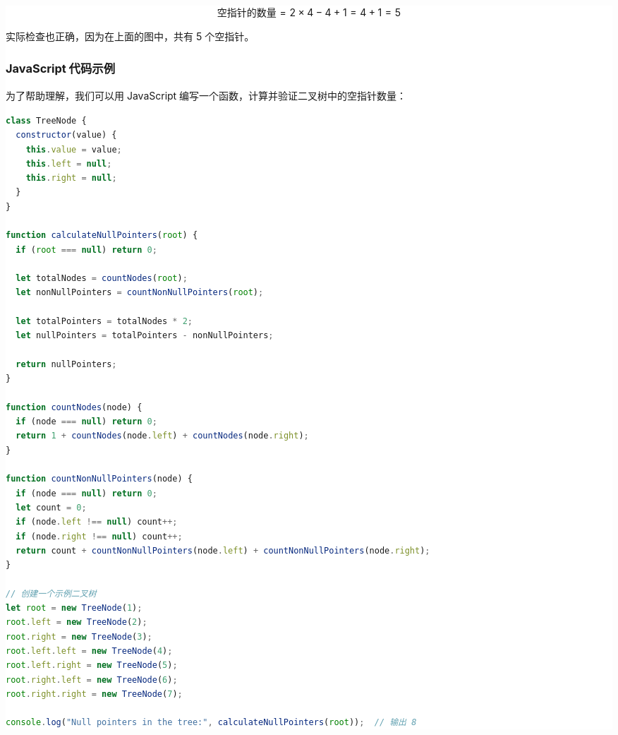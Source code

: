 $$
\text{空指针的数量} = 2 \times 4 - 4 + 1 = 4 + 1 = 5
$$

实际检查也正确，因为在上面的图中，共有 5 个空指针。

### JavaScript 代码示例

为了帮助理解，我们可以用 JavaScript 编写一个函数，计算并验证二叉树中的空指针数量：

```javascript
class TreeNode {
  constructor(value) {
    this.value = value;
    this.left = null;
    this.right = null;
  }
}

function calculateNullPointers(root) {
  if (root === null) return 0;
  
  let totalNodes = countNodes(root);
  let nonNullPointers = countNonNullPointers(root);
  
  let totalPointers = totalNodes * 2;
  let nullPointers = totalPointers - nonNullPointers;
  
  return nullPointers;
}

function countNodes(node) {
  if (node === null) return 0;
  return 1 + countNodes(node.left) + countNodes(node.right);
}

function countNonNullPointers(node) {
  if (node === null) return 0;
  let count = 0;
  if (node.left !== null) count++;
  if (node.right !== null) count++;
  return count + countNonNullPointers(node.left) + countNonNullPointers(node.right);
}

// 创建一个示例二叉树
let root = new TreeNode(1);
root.left = new TreeNode(2);
root.right = new TreeNode(3);
root.left.left = new TreeNode(4);
root.left.right = new TreeNode(5);
root.right.left = new TreeNode(6);
root.right.right = new TreeNode(7);

console.log("Null pointers in the tree:", calculateNullPointers(root));  // 输出 8
```
